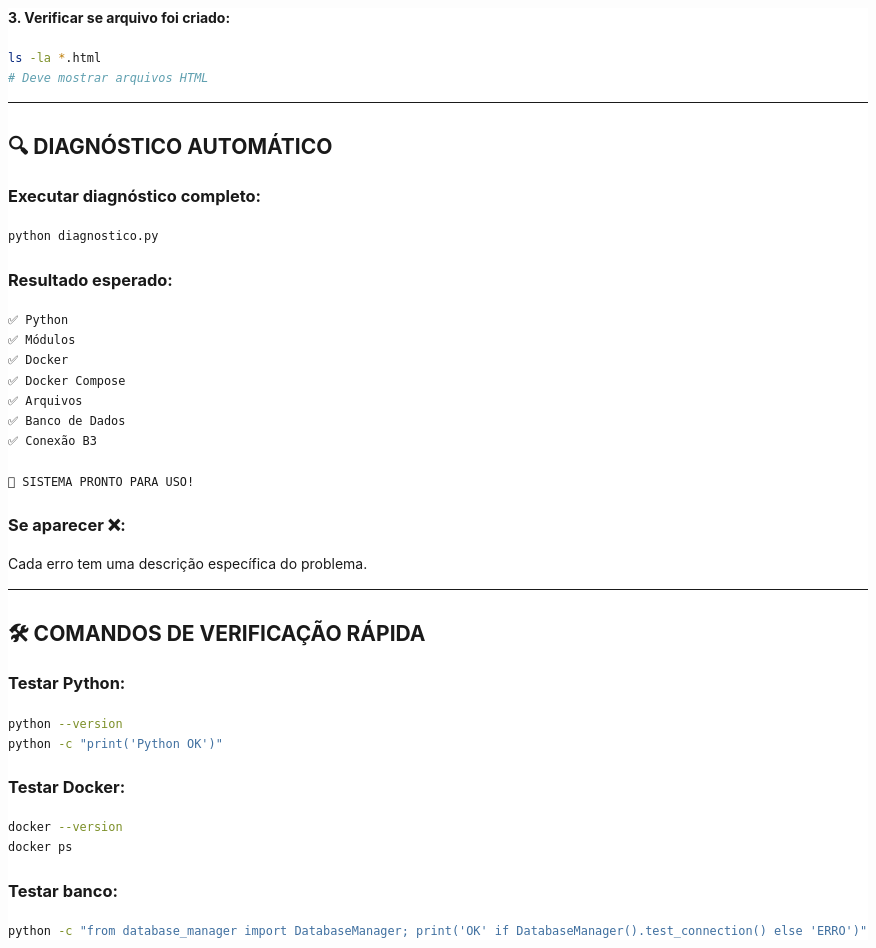 #### **3. Verificar se arquivo foi criado:**
```bash
ls -la *.html
# Deve mostrar arquivos HTML
```

---

## 🔍 **DIAGNÓSTICO AUTOMÁTICO**

### **Executar diagnóstico completo:**
```bash
python diagnostico.py
```

### **Resultado esperado:**
```
✅ Python
✅ Módulos
✅ Docker
✅ Docker Compose
✅ Arquivos
✅ Banco de Dados
✅ Conexão B3

🎉 SISTEMA PRONTO PARA USO!
```

### **Se aparecer ❌:**
Cada erro tem uma descrição específica do problema.

---

## 🛠️ **COMANDOS DE VERIFICAÇÃO RÁPIDA**

### **Testar Python:**
```bash
python --version
python -c "print('Python OK')"
```

### **Testar Docker:**
```bash
docker --version
docker ps
```

### **Testar banco:**
```bash
python -c "from database_manager import DatabaseManager; print('OK' if DatabaseManager().test_connection() else 'ERRO')"
```
